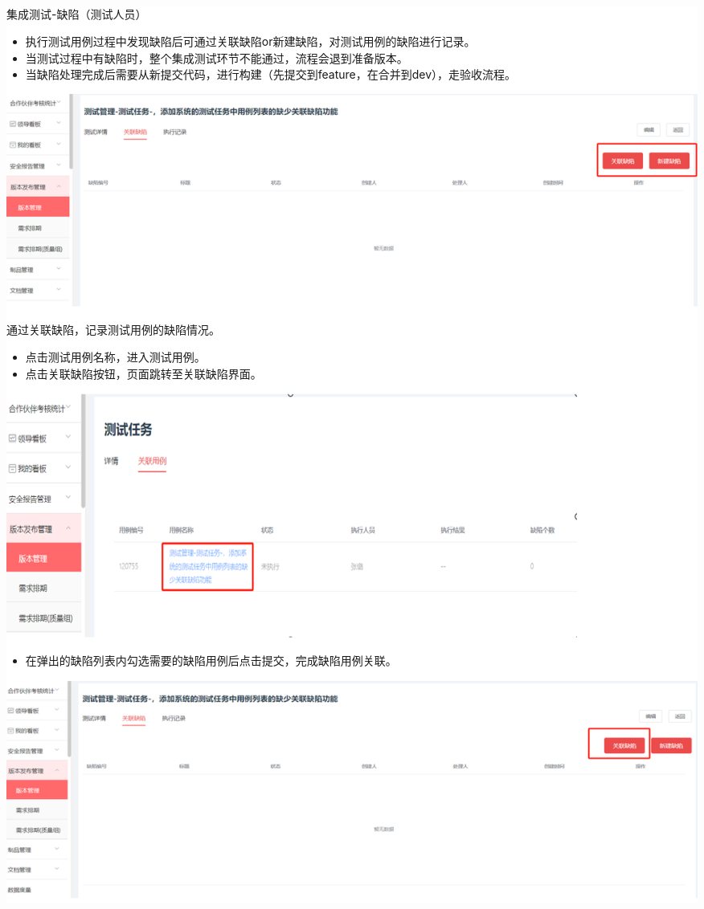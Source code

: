 集成测试-缺陷（测试人员） 

- 执行测试用例过程中发现缺陷后可通过关联缺陷or新建缺陷，对测试用例的缺陷进行记录。 
- 当测试过程中有缺陷时，整个集成测试环节不能通过，流程会退到准备版本。 
- 当缺陷处理完成后需要从新提交代码，进行构建（先提交到feature，在合并到dev），走验收流程。 

![image](../.aassets/devops49.png)

通过关联缺陷，记录测试用例的缺陷情况。 

* 点击测试用例名称，进入测试用例。 
* 点击关联缺陷按钮，页面跳转至关联缺陷界面。 

![image](../.aassets/devops50.png)

* 在弹出的缺陷列表内勾选需要的缺陷用例后点击提交，完成缺陷用例关联。 

![image](../.aassets/devops51.png)
